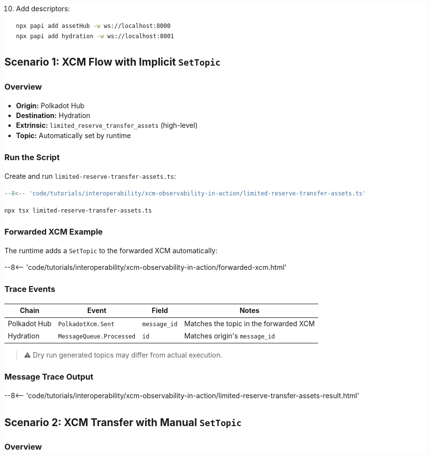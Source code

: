 10. Add descriptors:

    ```bash
    npx papi add assetHub -w ws://localhost:8000
    npx papi add hydration -w ws://localhost:8001
    ```

## Scenario 1: XCM Flow with Implicit `SetTopic`

### Overview

- **Origin:** Polkadot Hub
- **Destination:** Hydration
- **Extrinsic:** `limited_reserve_transfer_assets` (high-level)
- **Topic:** Automatically set by runtime

### Run the Script

Create and run `limited-reserve-transfer-assets.ts`:

```ts
--8<-- 'code/tutorials/interoperability/xcm-observability-in-action/limited-reserve-transfer-assets.ts'
```

```bash
npx tsx limited-reserve-transfer-assets.ts
```

### Forwarded XCM Example

The runtime adds a `SetTopic` to the forwarded XCM automatically:

--8<-- 'code/tutorials/interoperability/xcm-observability-in-action/forwarded-xcm.html'

### Trace Events

| Chain        | Event                    | Field        | Notes                                  |
|--------------|--------------------------|--------------|----------------------------------------|
| Polkadot Hub | `PolkadotXcm.Sent`       | `message_id` | Matches the topic in the forwarded XCM |
| Hydration    | `MessageQueue.Processed` | `id`         | Matches origin's `message_id`          |

> ⚠️ Dry run generated topics may differ from actual execution.

### Message Trace Output

--8<-- 'code/tutorials/interoperability/xcm-observability-in-action/limited-reserve-transfer-assets-result.html'

## Scenario 2: XCM Transfer with Manual `SetTopic`

### Overview

